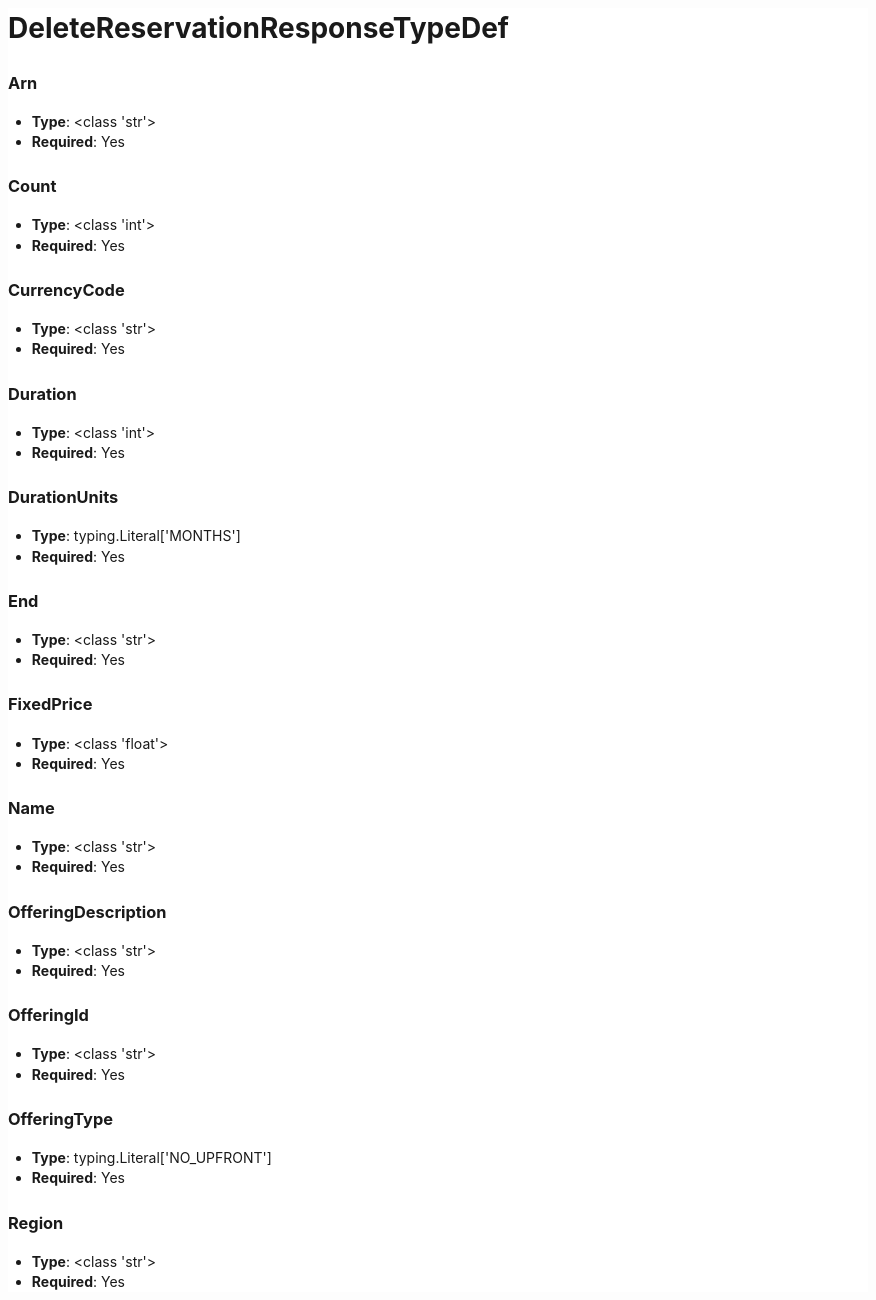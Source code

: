 
# DeleteReservationResponseTypeDef

### Arn
- **Type**: <class 'str'>
- **Required**: Yes

### Count
- **Type**: <class 'int'>
- **Required**: Yes

### CurrencyCode
- **Type**: <class 'str'>
- **Required**: Yes

### Duration
- **Type**: <class 'int'>
- **Required**: Yes

### DurationUnits
- **Type**: typing.Literal['MONTHS']
- **Required**: Yes

### End
- **Type**: <class 'str'>
- **Required**: Yes

### FixedPrice
- **Type**: <class 'float'>
- **Required**: Yes

### Name
- **Type**: <class 'str'>
- **Required**: Yes

### OfferingDescription
- **Type**: <class 'str'>
- **Required**: Yes

### OfferingId
- **Type**: <class 'str'>
- **Required**: Yes

### OfferingType
- **Type**: typing.Literal['NO_UPFRONT']
- **Required**: Yes

### Region
- **Type**: <class 'str'>
- **Required**: Yes
